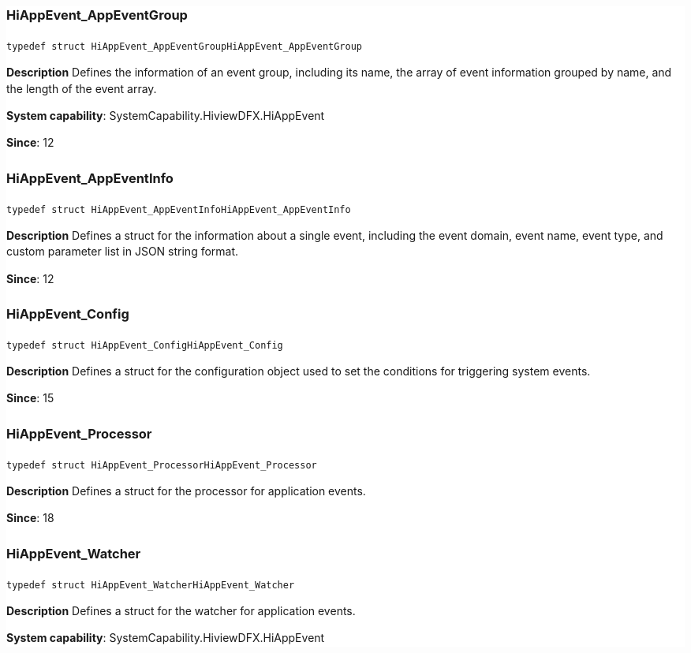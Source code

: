 
### HiAppEvent_AppEventGroup

```
typedef struct HiAppEvent_AppEventGroupHiAppEvent_AppEventGroup
```
**Description**
Defines the information of an event group, including its name, the array of event information grouped by name, and the length of the event array.

**System capability**: SystemCapability.HiviewDFX.HiAppEvent

**Since**: 12


### HiAppEvent_AppEventInfo

```
typedef struct HiAppEvent_AppEventInfoHiAppEvent_AppEventInfo
```
**Description**
Defines a struct for the information about a single event, including the event domain, event name, event type, and custom parameter list in JSON string format.

**Since**: 12


### HiAppEvent_Config

```
typedef struct HiAppEvent_ConfigHiAppEvent_Config
```
**Description**
Defines a struct for the configuration object used to set the conditions for triggering system events.

**Since**: 15


### HiAppEvent_Processor

```
typedef struct HiAppEvent_ProcessorHiAppEvent_Processor
```
**Description**
Defines a struct for the processor for application events.

**Since**: 18


### HiAppEvent_Watcher

```
typedef struct HiAppEvent_WatcherHiAppEvent_Watcher
```
**Description**
Defines a struct for the watcher for application events.

**System capability**: SystemCapability.HiviewDFX.HiAppEvent
